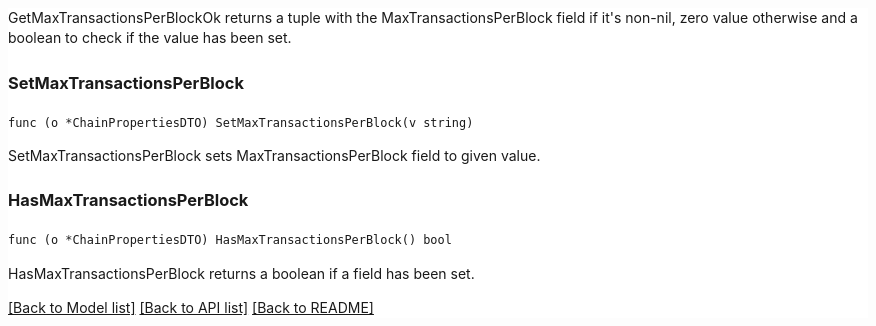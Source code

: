 GetMaxTransactionsPerBlockOk returns a tuple with the MaxTransactionsPerBlock field if it's non-nil, zero value otherwise
and a boolean to check if the value has been set.

### SetMaxTransactionsPerBlock

`func (o *ChainPropertiesDTO) SetMaxTransactionsPerBlock(v string)`

SetMaxTransactionsPerBlock sets MaxTransactionsPerBlock field to given value.

### HasMaxTransactionsPerBlock

`func (o *ChainPropertiesDTO) HasMaxTransactionsPerBlock() bool`

HasMaxTransactionsPerBlock returns a boolean if a field has been set.


[[Back to Model list]](../README.md#documentation-for-models) [[Back to API list]](../README.md#documentation-for-api-endpoints) [[Back to README]](../README.md)


